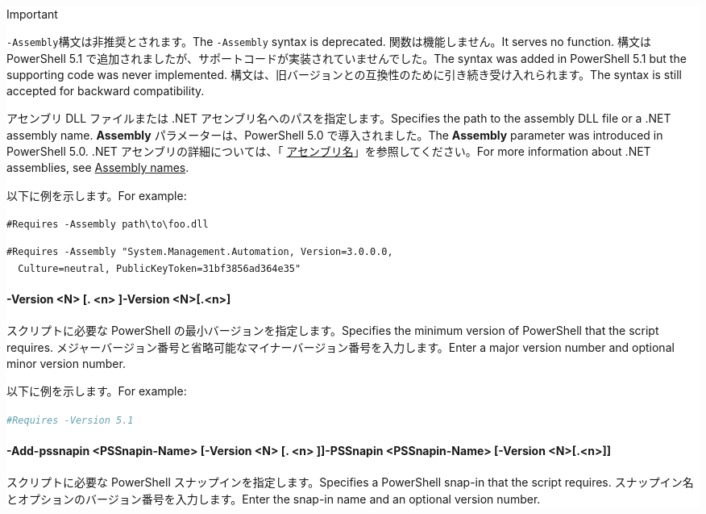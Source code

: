> [!IMPORTANT]
> <span data-ttu-id="29243-124">`-Assembly`構文は非推奨とされます。</span><span class="sxs-lookup"><span data-stu-id="29243-124">The `-Assembly` syntax is deprecated.</span></span> <span data-ttu-id="29243-125">関数は機能しません。</span><span class="sxs-lookup"><span data-stu-id="29243-125">It serves no function.</span></span> <span data-ttu-id="29243-126">構文は PowerShell 5.1 で追加されましたが、サポートコードが実装されていませんでした。</span><span class="sxs-lookup"><span data-stu-id="29243-126">The syntax was added in PowerShell 5.1 but the supporting code was never implemented.</span></span> <span data-ttu-id="29243-127">構文は、旧バージョンとの互換性のために引き続き受け入れられます。</span><span class="sxs-lookup"><span data-stu-id="29243-127">The syntax is still accepted for backward compatibility.</span></span>

<span data-ttu-id="29243-128">アセンブリ DLL ファイルまたは .NET アセンブリ名へのパスを指定します。</span><span class="sxs-lookup"><span data-stu-id="29243-128">Specifies the path to the assembly DLL file or a .NET assembly name.</span></span> <span data-ttu-id="29243-129">**Assembly** パラメーターは、PowerShell 5.0 で導入されました。</span><span class="sxs-lookup"><span data-stu-id="29243-129">The **Assembly** parameter was introduced in PowerShell 5.0.</span></span> <span data-ttu-id="29243-130">.NET アセンブリの詳細については、「 [アセンブリ名](/dotnet/standard/assembly/names)」を参照してください。</span><span class="sxs-lookup"><span data-stu-id="29243-130">For more information about .NET assemblies, see [Assembly names](/dotnet/standard/assembly/names).</span></span>

<span data-ttu-id="29243-131">以下に例を示します。</span><span class="sxs-lookup"><span data-stu-id="29243-131">For example:</span></span>

```
#Requires -Assembly path\to\foo.dll
```

```
#Requires -Assembly "System.Management.Automation, Version=3.0.0.0,
  Culture=neutral, PublicKeyToken=31bf3856ad364e35"
```

#### <a name="-version-nn"></a><span data-ttu-id="29243-132">-Version \<N\> [. \<n\> ]</span><span class="sxs-lookup"><span data-stu-id="29243-132">-Version \<N\>[.\<n\>]</span></span>

<span data-ttu-id="29243-133">スクリプトに必要な PowerShell の最小バージョンを指定します。</span><span class="sxs-lookup"><span data-stu-id="29243-133">Specifies the minimum version of PowerShell that the script requires.</span></span> <span data-ttu-id="29243-134">メジャーバージョン番号と省略可能なマイナーバージョン番号を入力します。</span><span class="sxs-lookup"><span data-stu-id="29243-134">Enter a major version number and optional minor version number.</span></span>

<span data-ttu-id="29243-135">以下に例を示します。</span><span class="sxs-lookup"><span data-stu-id="29243-135">For example:</span></span>

```powershell
#Requires -Version 5.1
```

#### <a name="-pssnapin-pssnapin-name--version-nn"></a><span data-ttu-id="29243-136">-Add-pssnapin \<PSSnapin-Name\> [-Version \<N\> [. \<n\> ]]</span><span class="sxs-lookup"><span data-stu-id="29243-136">-PSSnapin \<PSSnapin-Name\> [-Version \<N\>[.\<n\>]]</span></span>

<span data-ttu-id="29243-137">スクリプトに必要な PowerShell スナップインを指定します。</span><span class="sxs-lookup"><span data-stu-id="29243-137">Specifies a PowerShell snap-in that the script requires.</span></span> <span data-ttu-id="29243-138">スナップイン名とオプションのバージョン番号を入力します。</span><span class="sxs-lookup"><span data-stu-id="29243-138">Enter the snap-in name and an optional version number.</span></span>

